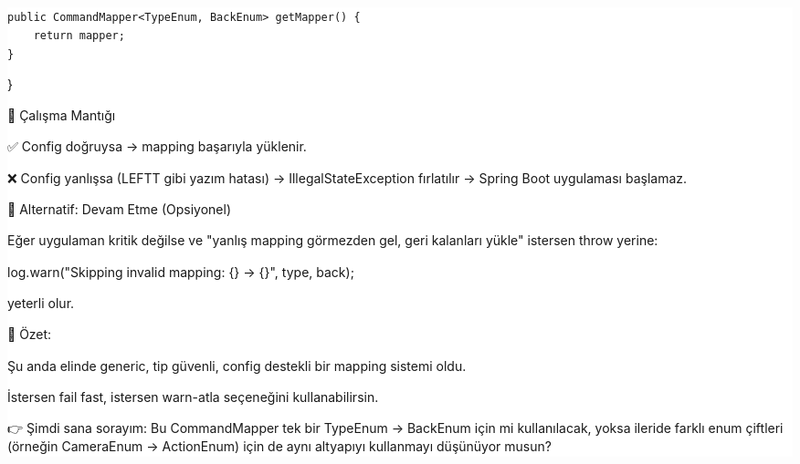     public CommandMapper<TypeEnum, BackEnum> getMapper() {
        return mapper;
    }
}

🔹 Çalışma Mantığı

✅ Config doğruysa → mapping başarıyla yüklenir.

❌ Config yanlışsa (LEFTT gibi yazım hatası) → IllegalStateException fırlatılır → Spring Boot uygulaması başlamaz.

🔹 Alternatif: Devam Etme (Opsiyonel)

Eğer uygulaman kritik değilse ve "yanlış mapping görmezden gel, geri kalanları yükle" istersen throw yerine:

log.warn("Skipping invalid mapping: {} -> {}", type, back);


yeterli olur.

📌 Özet:

Şu anda elinde generic, tip güvenli, config destekli bir mapping sistemi oldu.

İstersen fail fast, istersen warn-atla seçeneğini kullanabilirsin.

👉 Şimdi sana sorayım:
Bu CommandMapper tek bir TypeEnum → BackEnum için mi kullanılacak, yoksa ileride farklı enum çiftleri (örneğin CameraEnum → ActionEnum) için de aynı altyapıyı kullanmayı düşünüyor musun?